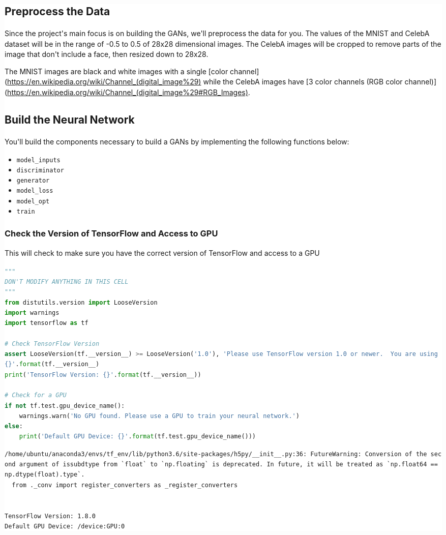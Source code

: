 
## Preprocess the Data
Since the project's main focus is on building the GANs, we'll preprocess the data for you.  The values of the MNIST and CelebA dataset will be in the range of -0.5 to 0.5 of 28x28 dimensional images.  The CelebA images will be cropped to remove parts of the image that don't include a face, then resized down to 28x28.

The MNIST images are black and white images with a single [color channel](https://en.wikipedia.org/wiki/Channel_(digital_image%29) while the CelebA images have [3 color channels (RGB color channel)](https://en.wikipedia.org/wiki/Channel_(digital_image%29#RGB_Images).
## Build the Neural Network
You'll build the components necessary to build a GANs by implementing the following functions below:
- `model_inputs`
- `discriminator`
- `generator`
- `model_loss`
- `model_opt`
- `train`

### Check the Version of TensorFlow and Access to GPU
This will check to make sure you have the correct version of TensorFlow and access to a GPU


```python
"""
DON'T MODIFY ANYTHING IN THIS CELL
"""
from distutils.version import LooseVersion
import warnings
import tensorflow as tf

# Check TensorFlow Version
assert LooseVersion(tf.__version__) >= LooseVersion('1.0'), 'Please use TensorFlow version 1.0 or newer.  You are using {}'.format(tf.__version__)
print('TensorFlow Version: {}'.format(tf.__version__))

# Check for a GPU
if not tf.test.gpu_device_name():
    warnings.warn('No GPU found. Please use a GPU to train your neural network.')
else:
    print('Default GPU Device: {}'.format(tf.test.gpu_device_name()))
```

    /home/ubuntu/anaconda3/envs/tf_env/lib/python3.6/site-packages/h5py/__init__.py:36: FutureWarning: Conversion of the second argument of issubdtype from `float` to `np.floating` is deprecated. In future, it will be treated as `np.float64 == np.dtype(float).type`.
      from ._conv import register_converters as _register_converters


    TensorFlow Version: 1.8.0
    Default GPU Device: /device:GPU:0

